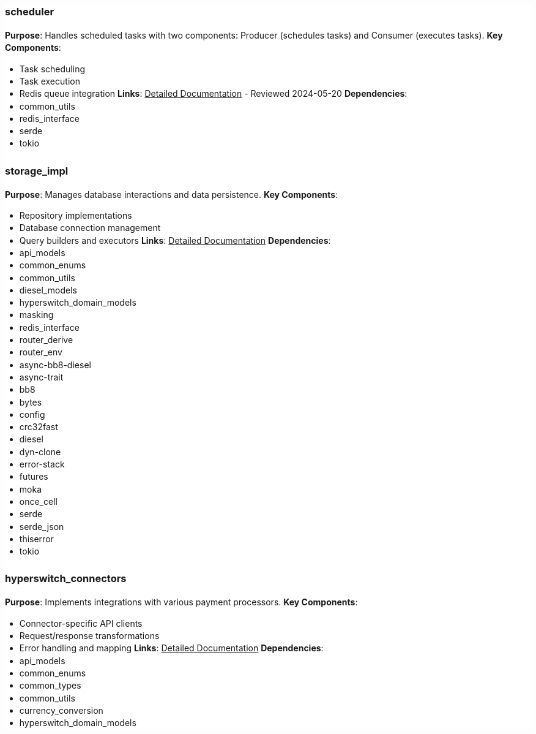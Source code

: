### scheduler
**Purpose**: Handles scheduled tasks with two components: Producer (schedules tasks) and Consumer (executes tasks).
**Key Components**:
- Task scheduling
- Task execution
- Redis queue integration
**Links**: [Detailed Documentation](./thematic/crates/scheduler/overview.md) - Reviewed 2024-05-20
**Dependencies**:
- common_utils
- redis_interface
- serde
- tokio

### storage_impl
**Purpose**: Manages database interactions and data persistence.
**Key Components**:
- Repository implementations
- Database connection management
- Query builders and executors
**Links**: [Detailed Documentation](./thematic/crates/storage_impl/overview.md)
**Dependencies**:
- api_models
- common_enums
- common_utils
- diesel_models
- hyperswitch_domain_models
- masking
- redis_interface
- router_derive
- router_env
- async-bb8-diesel
- async-trait
- bb8
- bytes
- config
- crc32fast
- diesel
- dyn-clone
- error-stack
- futures
- moka
- once_cell
- serde
- serde_json
- thiserror
- tokio

### hyperswitch_connectors
**Purpose**: Implements integrations with various payment processors.
**Key Components**:
- Connector-specific API clients
- Request/response transformations
- Error handling and mapping
**Links**: [Detailed Documentation](./thematic/crates/hyperswitch_connectors/overview.md)
**Dependencies**:
- api_models
- common_enums
- common_types
- common_utils
- currency_conversion
- hyperswitch_domain_models